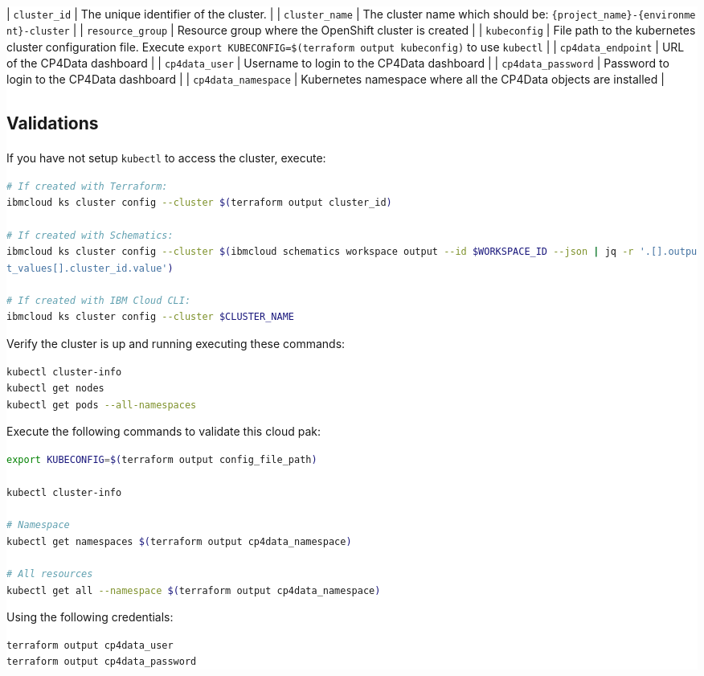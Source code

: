 | `cluster_id`        | The unique identifier of the cluster.                                                                                               |
| `cluster_name`      | The cluster name which should be: `{project_name}-{environment}-cluster`                                                            |
| `resource_group`    | Resource group where the OpenShift cluster is created                                                                               |
| `kubeconfig`        | File path to the kubernetes cluster configuration file. Execute `export KUBECONFIG=$(terraform output kubeconfig)` to use `kubectl` |
| `cp4data_endpoint`  | URL of the CP4Data dashboard                                                                                                        |
| `cp4data_user`      | Username to login to the CP4Data dashboard                                                                                          |
| `cp4data_password`  | Password to login to the CP4Data dashboard                                                                                          |
| `cp4data_namespace` | Kubernetes namespace where all the CP4Data objects are installed                                                                    |

## Validations

If you have not setup `kubectl` to access the cluster, execute:

```bash
# If created with Terraform:
ibmcloud ks cluster config --cluster $(terraform output cluster_id)

# If created with Schematics:
ibmcloud ks cluster config --cluster $(ibmcloud schematics workspace output --id $WORKSPACE_ID --json | jq -r '.[].output_values[].cluster_id.value')

# If created with IBM Cloud CLI:
ibmcloud ks cluster config --cluster $CLUSTER_NAME
```

Verify the cluster is up and running executing these commands:

```bash
kubectl cluster-info
kubectl get nodes
kubectl get pods --all-namespaces
```

Execute the following commands to validate this cloud pak:

```bash
export KUBECONFIG=$(terraform output config_file_path)

kubectl cluster-info

# Namespace
kubectl get namespaces $(terraform output cp4data_namespace)

# All resources
kubectl get all --namespace $(terraform output cp4data_namespace)
```

Using the following credentials:

```bash
terraform output cp4data_user
terraform output cp4data_password
```
